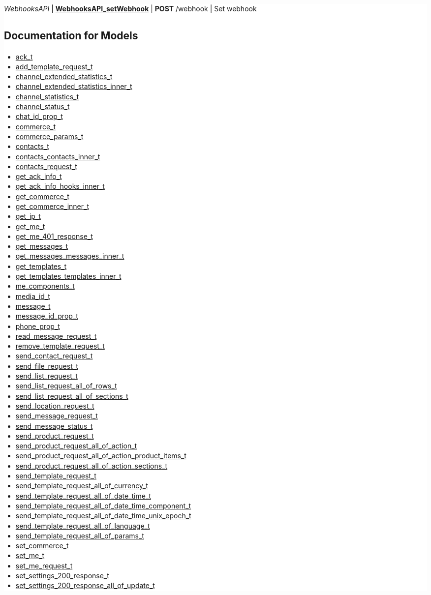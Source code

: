 *WebhooksAPI* | [**WebhooksAPI_setWebhook**](docs/WebhooksAPI.md#WebhooksAPI_setWebhook) | **POST** /webhook | Set webhook


## Documentation for Models

 - [ack_t](docs/ack.md)
 - [add_template_request_t](docs/add_template_request.md)
 - [channel_extended_statistics_t](docs/channel_extended_statistics.md)
 - [channel_extended_statistics_inner_t](docs/channel_extended_statistics_inner.md)
 - [channel_statistics_t](docs/channel_statistics.md)
 - [channel_status_t](docs/channel_status.md)
 - [chat_id_prop_t](docs/chat_id_prop.md)
 - [commerce_t](docs/commerce.md)
 - [commerce_params_t](docs/commerce_params.md)
 - [contacts_t](docs/contacts.md)
 - [contacts_contacts_inner_t](docs/contacts_contacts_inner.md)
 - [contacts_request_t](docs/contacts_request.md)
 - [get_ack_info_t](docs/get_ack_info.md)
 - [get_ack_info_hooks_inner_t](docs/get_ack_info_hooks_inner.md)
 - [get_commerce_t](docs/get_commerce.md)
 - [get_commerce_inner_t](docs/get_commerce_inner.md)
 - [get_ip_t](docs/get_ip.md)
 - [get_me_t](docs/get_me.md)
 - [get_me_401_response_t](docs/get_me_401_response.md)
 - [get_messages_t](docs/get_messages.md)
 - [get_messages_messages_inner_t](docs/get_messages_messages_inner.md)
 - [get_templates_t](docs/get_templates.md)
 - [get_templates_templates_inner_t](docs/get_templates_templates_inner.md)
 - [me_components_t](docs/me_components.md)
 - [media_id_t](docs/media_id.md)
 - [message_t](docs/message.md)
 - [message_id_prop_t](docs/message_id_prop.md)
 - [phone_prop_t](docs/phone_prop.md)
 - [read_message_request_t](docs/read_message_request.md)
 - [remove_template_request_t](docs/remove_template_request.md)
 - [send_contact_request_t](docs/send_contact_request.md)
 - [send_file_request_t](docs/send_file_request.md)
 - [send_list_request_t](docs/send_list_request.md)
 - [send_list_request_all_of_rows_t](docs/send_list_request_all_of_rows.md)
 - [send_list_request_all_of_sections_t](docs/send_list_request_all_of_sections.md)
 - [send_location_request_t](docs/send_location_request.md)
 - [send_message_request_t](docs/send_message_request.md)
 - [send_message_status_t](docs/send_message_status.md)
 - [send_product_request_t](docs/send_product_request.md)
 - [send_product_request_all_of_action_t](docs/send_product_request_all_of_action.md)
 - [send_product_request_all_of_action_product_items_t](docs/send_product_request_all_of_action_product_items.md)
 - [send_product_request_all_of_action_sections_t](docs/send_product_request_all_of_action_sections.md)
 - [send_template_request_t](docs/send_template_request.md)
 - [send_template_request_all_of_currency_t](docs/send_template_request_all_of_currency.md)
 - [send_template_request_all_of_date_time_t](docs/send_template_request_all_of_date_time.md)
 - [send_template_request_all_of_date_time_component_t](docs/send_template_request_all_of_date_time_component.md)
 - [send_template_request_all_of_date_time_unix_epoch_t](docs/send_template_request_all_of_date_time_unix_epoch.md)
 - [send_template_request_all_of_language_t](docs/send_template_request_all_of_language.md)
 - [send_template_request_all_of_params_t](docs/send_template_request_all_of_params.md)
 - [set_commerce_t](docs/set_commerce.md)
 - [set_me_t](docs/set_me.md)
 - [set_me_request_t](docs/set_me_request.md)
 - [set_settings_200_response_t](docs/set_settings_200_response.md)
 - [set_settings_200_response_all_of_update_t](docs/set_settings_200_response_all_of_update.md)